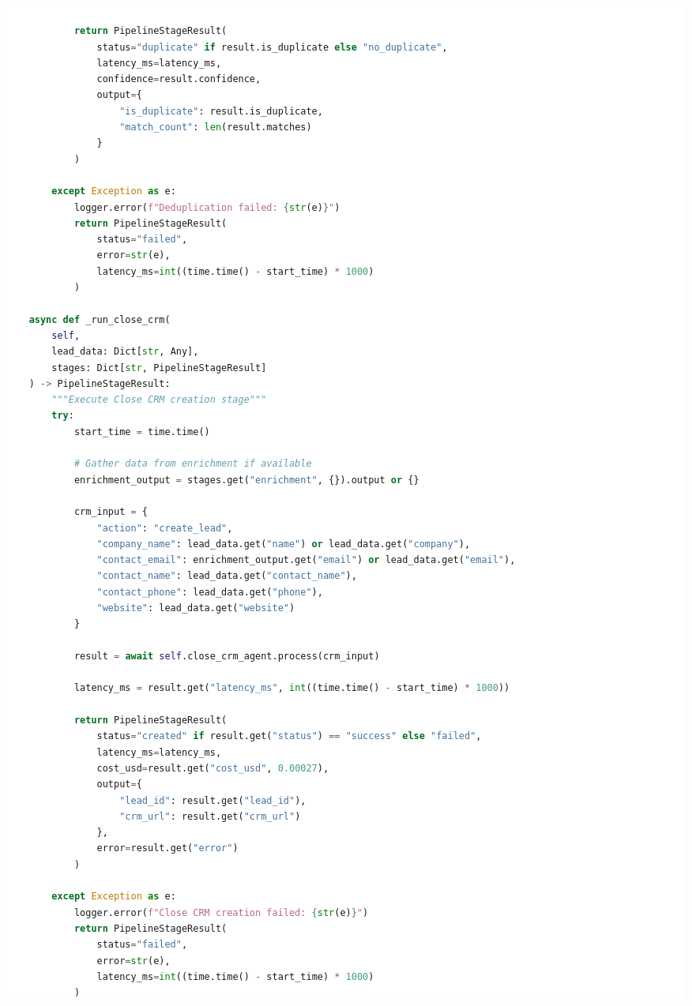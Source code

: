 ```python

            return PipelineStageResult(
                status="duplicate" if result.is_duplicate else "no_duplicate",
                latency_ms=latency_ms,
                confidence=result.confidence,
                output={
                    "is_duplicate": result.is_duplicate,
                    "match_count": len(result.matches)
                }
            )

        except Exception as e:
            logger.error(f"Deduplication failed: {str(e)}")
            return PipelineStageResult(
                status="failed",
                error=str(e),
                latency_ms=int((time.time() - start_time) * 1000)
            )

    async def _run_close_crm(
        self,
        lead_data: Dict[str, Any],
        stages: Dict[str, PipelineStageResult]
    ) -> PipelineStageResult:
        """Execute Close CRM creation stage"""
        try:
            start_time = time.time()

            # Gather data from enrichment if available
            enrichment_output = stages.get("enrichment", {}).output or {}

            crm_input = {
                "action": "create_lead",
                "company_name": lead_data.get("name") or lead_data.get("company"),
                "contact_email": enrichment_output.get("email") or lead_data.get("email"),
                "contact_name": lead_data.get("contact_name"),
                "contact_phone": lead_data.get("phone"),
                "website": lead_data.get("website")
            }

            result = await self.close_crm_agent.process(crm_input)

            latency_ms = result.get("latency_ms", int((time.time() - start_time) * 1000))

            return PipelineStageResult(
                status="created" if result.get("status") == "success" else "failed",
                latency_ms=latency_ms,
                cost_usd=result.get("cost_usd", 0.00027),
                output={
                    "lead_id": result.get("lead_id"),
                    "crm_url": result.get("crm_url")
                },
                error=result.get("error")
            )

        except Exception as e:
            logger.error(f"Close CRM creation failed: {str(e)}")
            return PipelineStageResult(
                status="failed",
                error=str(e),
                latency_ms=int((time.time() - start_time) * 1000)
            )

```